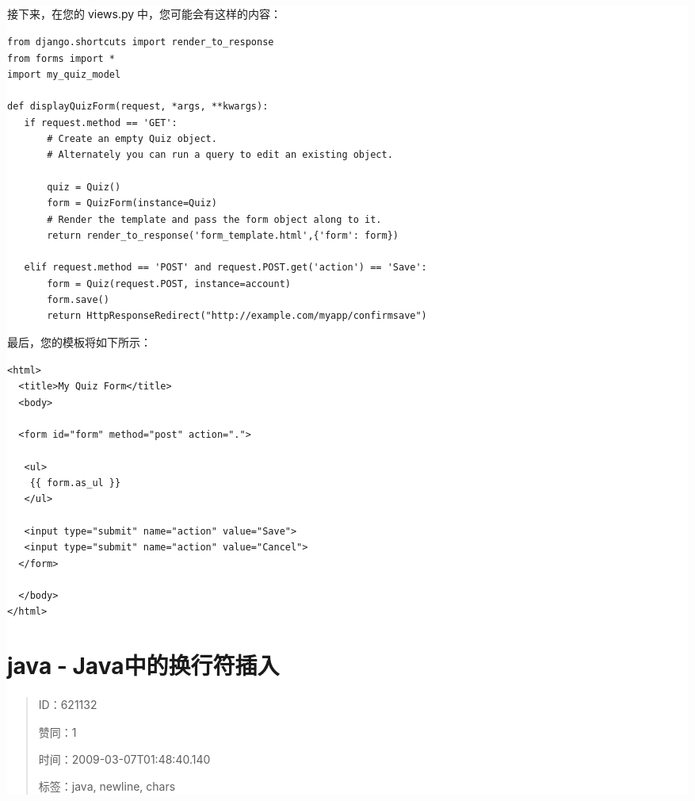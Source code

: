 接下来，在您的 views.py 中，您可能会有这样的内容：

```
from django.shortcuts import render_to_response
from forms import *
import my_quiz_model

def displayQuizForm(request, *args, **kwargs):
   if request.method == 'GET':
       # Create an empty Quiz object. 
       # Alternately you can run a query to edit an existing object.

       quiz = Quiz()
       form = QuizForm(instance=Quiz)
       # Render the template and pass the form object along to it.
       return render_to_response('form_template.html',{'form': form})

   elif request.method == 'POST' and request.POST.get('action') == 'Save':
       form = Quiz(request.POST, instance=account)
       form.save()
       return HttpResponseRedirect("http://example.com/myapp/confirmsave") 
```

最后，您的模板将如下所示：

```
<html>
  <title>My Quiz Form</title>
  <body>

  <form id="form" method="post" action=".">

   <ul>
    {{ form.as_ul }}
   </ul>

   <input type="submit" name="action" value="Save">
   <input type="submit" name="action" value="Cancel">
  </form>

  </body>
</html> 
```

# java - Java中的换行符插入

> ID：621132
> 
> 赞同：1
> 
> 时间：2009-03-07T01:48:40.140
> 
> 标签：java, newline, chars
